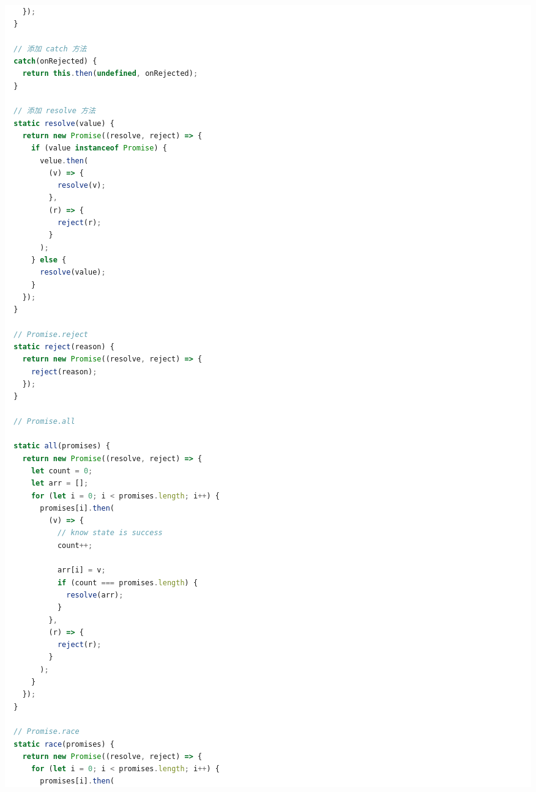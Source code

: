 ```jsx
    });
  }

  // 添加 catch 方法
  catch(onRejected) {
    return this.then(undefined, onRejected);
  }

  // 添加 resolve 方法
  static resolve(value) {
    return new Promise((resolve, reject) => {
      if (value instanceof Promise) {
        velue.then(
          (v) => {
            resolve(v);
          },
          (r) => {
            reject(r);
          }
        );
      } else {
        resolve(value);
      }
    });
  }

  // Promise.reject
  static reject(reason) {
    return new Promise((resolve, reject) => {
      reject(reason);
    });
  }

  // Promise.all

  static all(promises) {
    return new Promise((resolve, reject) => {
      let count = 0;
      let arr = [];
      for (let i = 0; i < promises.length; i++) {
        promises[i].then(
          (v) => {
            // know state is success
            count++;

            arr[i] = v;
            if (count === promises.length) {
              resolve(arr);
            }
          },
          (r) => {
            reject(r);
          }
        );
      }
    });
  }

  // Promise.race
  static race(promises) {
    return new Promise((resolve, reject) => {
      for (let i = 0; i < promises.length; i++) {
        promises[i].then(
```